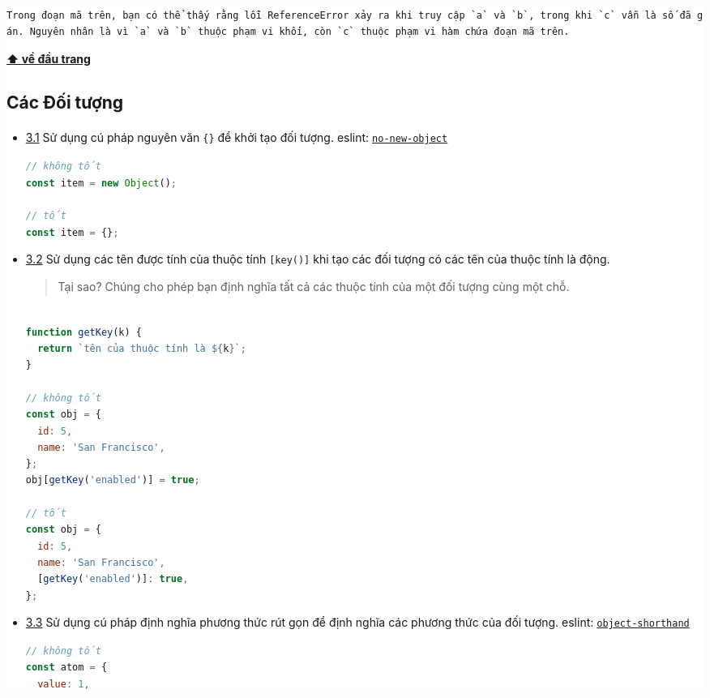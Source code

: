     Trong đoạn mã trên, bạn có thể thấy rằng lỗi ReferenceError xảy ra khi truy cập `a` và `b`, trong khi `c` vẫn là số đã gán. Nguyên nhân là vì `a` và `b` thuộc phạm vi khối, còn `c` thuộc phạm vi hàm chứa đoạn mã trên.

**[⬆ về đầu trang](#table-of-contents)**

## <a name="objects">Các Đối tượng</a>

  <a name="objects--no-new"></a><a name="3.1"></a>
  - [3.1](#objects--no-new) Sử dụng cú pháp nguyên văn `{}` để khởi tạo đối tượng. eslint: [`no-new-object`](https://eslint.org/docs/rules/no-new-object.html)

    ``` javascript
    // không tốt
    const item = new Object();

    // tốt
    const item = {};
    ```

  <a name="es6-computed-properties"></a><a name="3.4"></a>
  - [3.2](#es6-computed-properties) Sử dụng các tên được tính của thuộc tính `[key()]` khi tạo các đối tượng có các tên của thuộc tính là động.

    > Tại sao? Chúng cho phép bạn định nghĩa tất cả các thuộc tính của một đối tượng cùng một chỗ.

    ``` javascript

    function getKey(k) {
      return `tên của thuộc tính là ${k}`;
    }

    // không tốt
    const obj = {
      id: 5,
      name: 'San Francisco',
    };
    obj[getKey('enabled')] = true;

    // tốt
    const obj = {
      id: 5,
      name: 'San Francisco',
      [getKey('enabled')]: true,
    };
    ```

  <a name="es6-object-shorthand"></a><a name="3.5"></a>
  - [3.3](#es6-object-shorthand) Sử dụng cú pháp định nghĩa phương thức rút gọn để định nghĩa các phương thức của đối tượng. eslint: [`object-shorthand`](https://eslint.org/docs/rules/object-shorthand.html)

    ``` javascript
    // không tốt
    const atom = {
      value: 1,
